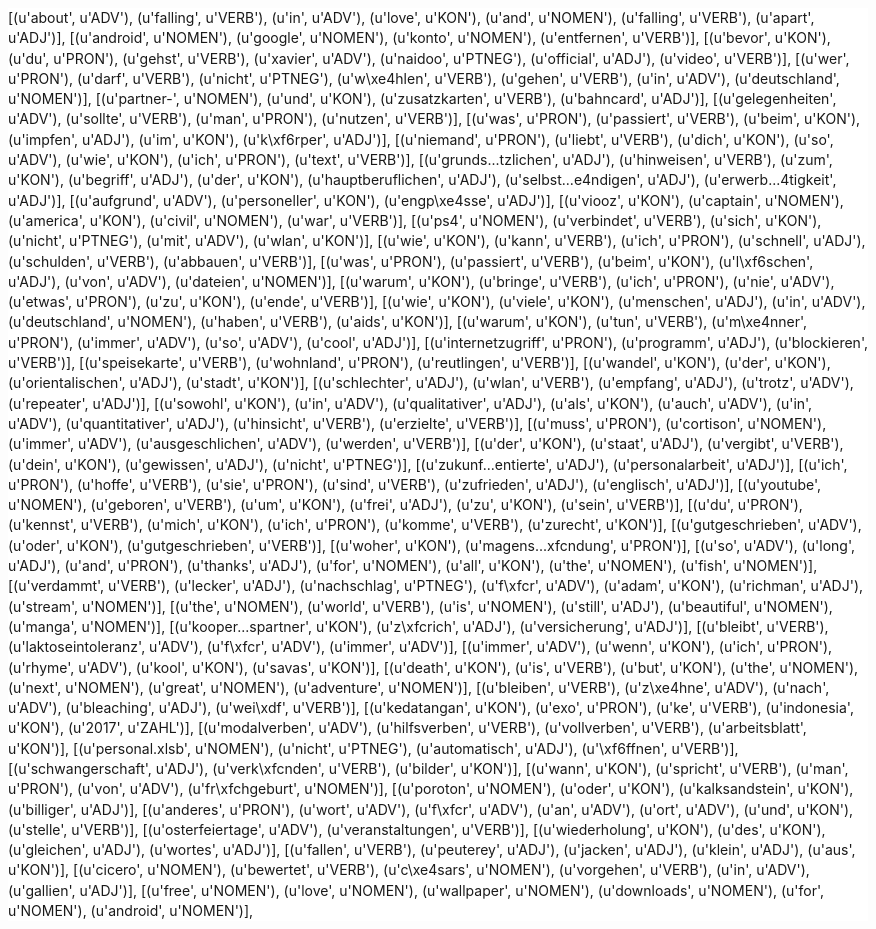[(u'about', u'ADV'), (u'falling', u'VERB'), (u'in', u'ADV'), (u'love', u'KON'), (u'and', u'NOMEN'), (u'falling', u'VERB'), (u'apart', u'ADJ')], [(u'android', u'NOMEN'), (u'google', u'NOMEN'), (u'konto', u'NOMEN'), (u'entfernen', u'VERB')], [(u'bevor', u'KON'), (u'du', u'PRON'), (u'gehst', u'VERB'), (u'xavier', u'ADV'), (u'naidoo', u'PTNEG'), (u'official', u'ADJ'), (u'video', u'VERB')], [(u'wer', u'PRON'), (u'darf', u'VERB'), (u'nicht', u'PTNEG'), (u'w\xe4hlen', u'VERB'), (u'gehen', u'VERB'), (u'in', u'ADV'), (u'deutschland', u'NOMEN')], [(u'partner-', u'NOMEN'), (u'und', u'KON'), (u'zusatzkarten', u'VERB'), (u'bahncard', u'ADJ')], [(u'gelegenheiten', u'ADV'), (u'sollte', u'VERB'), (u'man', u'PRON'), (u'nutzen', u'VERB')], [(u'was', u'PRON'), (u'passiert', u'VERB'), (u'beim', u'KON'), (u'impfen', u'ADJ'), (u'im', u'KON'), (u'k\xf6rper', u'ADJ')], [(u'niemand', u'PRON'), (u'liebt', u'VERB'), (u'dich', u'KON'), (u'so', u'ADV'), (u'wie', u'KON'), (u'ich', u'PRON'), (u'text', u'VERB')], [(u'grunds...tzlichen', u'ADJ'), (u'hinweisen', u'VERB'), (u'zum', u'KON'), (u'begriff', u'ADJ'), (u'der', u'KON'), (u'hauptberuflichen', u'ADJ'), (u'selbst...e4ndigen', u'ADJ'), (u'erwerb...4tigkeit', u'ADJ')], [(u'aufgrund', u'ADV'), (u'personeller', u'KON'), (u'engp\xe4sse', u'ADJ')], [(u'viooz', u'KON'), (u'captain', u'NOMEN'), (u'america', u'KON'), (u'civil', u'NOMEN'), (u'war', u'VERB')], [(u'ps4', u'NOMEN'), (u'verbindet', u'VERB'), (u'sich', u'KON'), (u'nicht', u'PTNEG'), (u'mit', u'ADV'), (u'wlan', u'KON')], [(u'wie', u'KON'), (u'kann', u'VERB'), (u'ich', u'PRON'), (u'schnell', u'ADJ'), (u'schulden', u'VERB'), (u'abbauen', u'VERB')], [(u'was', u'PRON'), (u'passiert', u'VERB'), (u'beim', u'KON'), (u'l\xf6schen', u'ADJ'), (u'von', u'ADV'), (u'dateien', u'NOMEN')], [(u'warum', u'KON'), (u'bringe', u'VERB'), (u'ich', u'PRON'), (u'nie', u'ADV'), (u'etwas', u'PRON'), (u'zu', u'KON'), (u'ende', u'VERB')], [(u'wie', u'KON'), (u'viele', u'KON'), (u'menschen', u'ADJ'), (u'in', u'ADV'), (u'deutschland', u'NOMEN'), (u'haben', u'VERB'), (u'aids', u'KON')], [(u'warum', u'KON'), (u'tun', u'VERB'), (u'm\xe4nner', u'PRON'), (u'immer', u'ADV'), (u'so', u'ADV'), (u'cool', u'ADJ')], [(u'internetzugriff', u'PRON'), (u'programm', u'ADJ'), (u'blockieren', u'VERB')], [(u'speisekarte', u'VERB'), (u'wohnland', u'PRON'), (u'reutlingen', u'VERB')], [(u'wandel', u'KON'), (u'der', u'KON'), (u'orientalischen', u'ADJ'), (u'stadt', u'KON')], [(u'schlechter', u'ADJ'), (u'wlan', u'VERB'), (u'empfang', u'ADJ'), (u'trotz', u'ADV'), (u'repeater', u'ADJ')], [(u'sowohl', u'KON'), (u'in', u'ADV'), (u'qualitativer', u'ADJ'), (u'als', u'KON'), (u'auch', u'ADV'), (u'in', u'ADV'), (u'quantitativer', u'ADJ'), (u'hinsicht', u'VERB'), (u'erzielte', u'VERB')], [(u'muss', u'PRON'), (u'cortison', u'NOMEN'), (u'immer', u'ADV'), (u'ausgeschlichen', u'ADV'), (u'werden', u'VERB')], [(u'der', u'KON'), (u'staat', u'ADJ'), (u'vergibt', u'VERB'), (u'dein', u'KON'), (u'gewissen', u'ADJ'), (u'nicht', u'PTNEG')], [(u'zukunf...entierte', u'ADJ'), (u'personalarbeit', u'ADJ')], [(u'ich', u'PRON'), (u'hoffe', u'VERB'), (u'sie', u'PRON'), (u'sind', u'VERB'), (u'zufrieden', u'ADJ'), (u'englisch', u'ADJ')], [(u'youtube', u'NOMEN'), (u'geboren', u'VERB'), (u'um', u'KON'), (u'frei', u'ADJ'), (u'zu', u'KON'), (u'sein', u'VERB')], [(u'du', u'PRON'), (u'kennst', u'VERB'), (u'mich', u'KON'), (u'ich', u'PRON'), (u'komme', u'VERB'), (u'zurecht', u'KON')], [(u'gutgeschrieben', u'ADV'), (u'oder', u'KON'), (u'gutgeschrieben', u'VERB')], [(u'woher', u'KON'), (u'magens...xfcndung', u'PRON')], [(u'so', u'ADV'), (u'long', u'ADJ'), (u'and', u'PRON'), (u'thanks', u'ADJ'), (u'for', u'NOMEN'), (u'all', u'KON'), (u'the', u'NOMEN'), (u'fish', u'NOMEN')], [(u'verdammt', u'VERB'), (u'lecker', u'ADJ'), (u'nachschlag', u'PTNEG'), (u'f\xfcr', u'ADV'), (u'adam', u'KON'), (u'richman', u'ADJ'), (u'stream', u'NOMEN')], [(u'the', u'NOMEN'), (u'world', u'VERB'), (u'is', u'NOMEN'), (u'still', u'ADJ'), (u'beautiful', u'NOMEN'), (u'manga', u'NOMEN')], [(u'kooper...spartner', u'KON'), (u'z\xfcrich', u'ADJ'), (u'versicherung', u'ADJ')], [(u'bleibt', u'VERB'), (u'laktoseintoleranz', u'ADV'), (u'f\xfcr', u'ADV'), (u'immer', u'ADV')], [(u'immer', u'ADV'), (u'wenn', u'KON'), (u'ich', u'PRON'), (u'rhyme', u'ADV'), (u'kool', u'KON'), (u'savas', u'KON')], [(u'death', u'KON'), (u'is', u'VERB'), (u'but', u'KON'), (u'the', u'NOMEN'), (u'next', u'NOMEN'), (u'great', u'NOMEN'), (u'adventure', u'NOMEN')], [(u'bleiben', u'VERB'), (u'z\xe4hne', u'ADV'), (u'nach', u'ADV'), (u'bleaching', u'ADJ'), (u'wei\xdf', u'VERB')], [(u'kedatangan', u'KON'), (u'exo', u'PRON'), (u'ke', u'VERB'), (u'indonesia', u'KON'), (u'2017', u'ZAHL')], [(u'modalverben', u'ADV'), (u'hilfsverben', u'VERB'), (u'vollverben', u'VERB'), (u'arbeitsblatt', u'KON')], [(u'personal.xlsb', u'NOMEN'), (u'nicht', u'PTNEG'), (u'automatisch', u'ADJ'), (u'\xf6ffnen', u'VERB')], [(u'schwangerschaft', u'ADJ'), (u'verk\xfcnden', u'VERB'), (u'bilder', u'KON')], [(u'wann', u'KON'), (u'spricht', u'VERB'), (u'man', u'PRON'), (u'von', u'ADV'), (u'fr\xfchgeburt', u'NOMEN')], [(u'poroton', u'NOMEN'), (u'oder', u'KON'), (u'kalksandstein', u'KON'), (u'billiger', u'ADJ')], [(u'anderes', u'PRON'), (u'wort', u'ADV'), (u'f\xfcr', u'ADV'), (u'an', u'ADV'), (u'ort', u'ADV'), (u'und', u'KON'), (u'stelle', u'VERB')], [(u'osterfeiertage', u'ADV'), (u'veranstaltungen', u'VERB')], [(u'wiederholung', u'KON'), (u'des', u'KON'), (u'gleichen', u'ADJ'), (u'wortes', u'ADJ')], [(u'fallen', u'VERB'), (u'peuterey', u'ADJ'), (u'jacken', u'ADJ'), (u'klein', u'ADJ'), (u'aus', u'KON')], [(u'cicero', u'NOMEN'), (u'bewertet', u'VERB'), (u'c\xe4sars', u'NOMEN'), (u'vorgehen', u'VERB'), (u'in', u'ADV'), (u'gallien', u'ADJ')], [(u'free', u'NOMEN'), (u'love', u'NOMEN'), (u'wallpaper', u'NOMEN'), (u'downloads', u'NOMEN'), (u'for', u'NOMEN'), (u'android', u'NOMEN')],